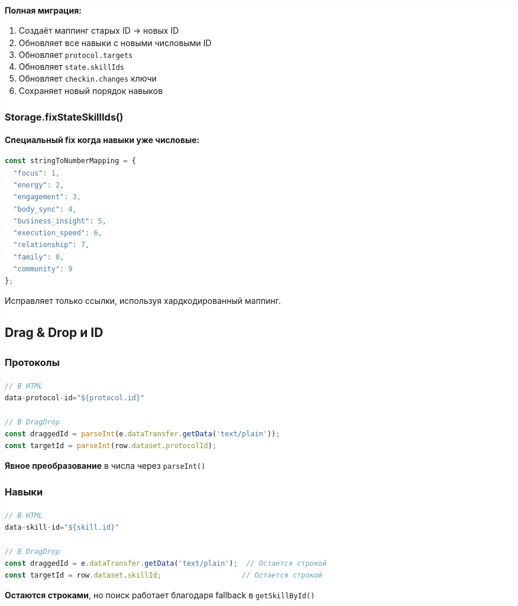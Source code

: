 **Полная миграция:**
1. Создаёт маппинг старых ID → новых ID
2. Обновляет все навыки с новыми числовыми ID
3. Обновляет `protocol.targets`
4. Обновляет `state.skillIds` 
5. Обновляет `checkin.changes` ключи
6. Сохраняет новый порядок навыков

### Storage.fixStateSkillIds()

**Специальный fix когда навыки уже числовые:**
```javascript
const stringToNumberMapping = {
  "focus": 1,
  "energy": 2, 
  "engagement": 3,
  "body_sync": 4,
  "business_insight": 5,
  "execution_speed": 6,
  "relationship": 7,
  "family": 8,
  "community": 9
};
```

Исправляет только ссылки, используя хардкодированный маппинг.

## Drag & Drop и ID

### Протоколы
```javascript
// В HTML
data-protocol-id="${protocol.id}"

// В DragDrop
const draggedId = parseInt(e.dataTransfer.getData('text/plain'));
const targetId = parseInt(row.dataset.protocolId);
```

**Явное преобразование** в числа через `parseInt()`

### Навыки  
```javascript
// В HTML
data-skill-id="${skill.id}"

// В DragDrop
const draggedId = e.dataTransfer.getData('text/plain');  // Остается строкой
const targetId = row.dataset.skillId;                   // Остается строкой
```

**Остаются строками**, но поиск работает благодаря fallback в `getSkillById()`
